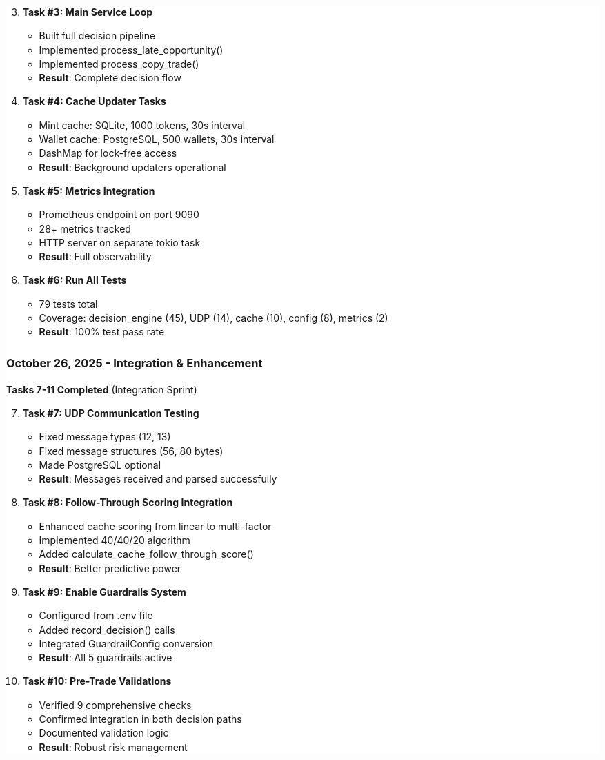 3. **Task #3: Main Service Loop**

   - Built full decision pipeline
   - Implemented process_late_opportunity()
   - Implemented process_copy_trade()
   - **Result**: Complete decision flow

4. **Task #4: Cache Updater Tasks**

   - Mint cache: SQLite, 1000 tokens, 30s interval
   - Wallet cache: PostgreSQL, 500 wallets, 30s interval
   - DashMap for lock-free access
   - **Result**: Background updaters operational

5. **Task #5: Metrics Integration**

   - Prometheus endpoint on port 9090
   - 28+ metrics tracked
   - HTTP server on separate tokio task
   - **Result**: Full observability

6. **Task #6: Run All Tests**
   - 79 tests total
   - Coverage: decision_engine (45), UDP (14), cache (10), config (8), metrics (2)
   - **Result**: 100% test pass rate

### October 26, 2025 - Integration & Enhancement

**Tasks 7-11 Completed** (Integration Sprint)

7. **Task #7: UDP Communication Testing**

   - Fixed message types (12, 13)
   - Fixed message structures (56, 80 bytes)
   - Made PostgreSQL optional
   - **Result**: Messages received and parsed successfully

8. **Task #8: Follow-Through Scoring Integration**

   - Enhanced cache scoring from linear to multi-factor
   - Implemented 40/40/20 algorithm
   - Added calculate_cache_follow_through_score()
   - **Result**: Better predictive power

9. **Task #9: Enable Guardrails System**

   - Configured from .env file
   - Added record_decision() calls
   - Integrated GuardrailConfig conversion
   - **Result**: All 5 guardrails active

10. **Task #10: Pre-Trade Validations**

    - Verified 9 comprehensive checks
    - Confirmed integration in both decision paths
    - Documented validation logic
    - **Result**: Robust risk management
